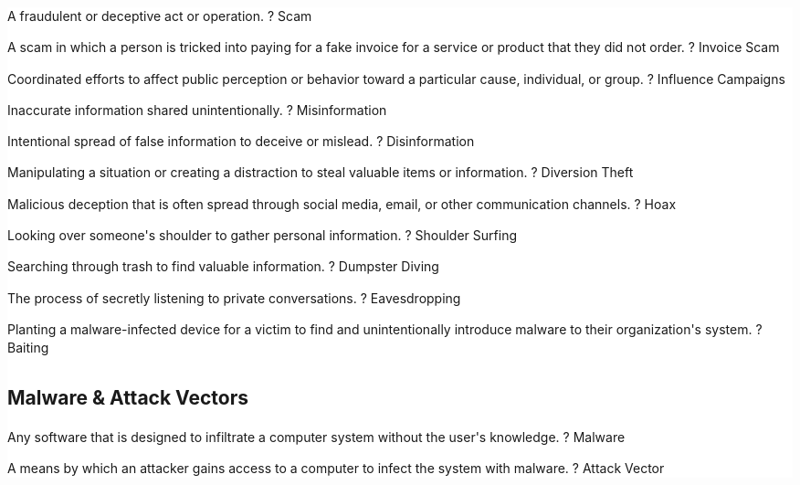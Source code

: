 A fraudulent or deceptive act or operation.
?
Scam

A scam in which a person is tricked into paying for a fake invoice for a service or product that they did not order.
?
Invoice Scam

Coordinated efforts to affect public perception or behavior toward a particular cause, individual, or group.
?
Influence Campaigns

Inaccurate information shared unintentionally.
?
Misinformation

Intentional spread of false information to deceive or mislead.
?
Disinformation

Manipulating a situation or creating a distraction to steal valuable items or information.
?
Diversion Theft

Malicious deception that is often spread through social media, email, or other communication channels.
?
Hoax

Looking over someone's shoulder to gather personal information.
?
Shoulder Surfing

Searching through trash to find valuable information.
?
Dumpster Diving

The process of secretly listening to private conversations.
?
Eavesdropping

Planting a malware-infected device for a victim to find and unintentionally introduce malware to their organization's system.
?
Baiting

## Malware & Attack Vectors

Any software that is designed to infiltrate a computer system without the user's knowledge.
?
Malware

A means by which an attacker gains access to a computer to infect the system with malware.
?
Attack Vector
